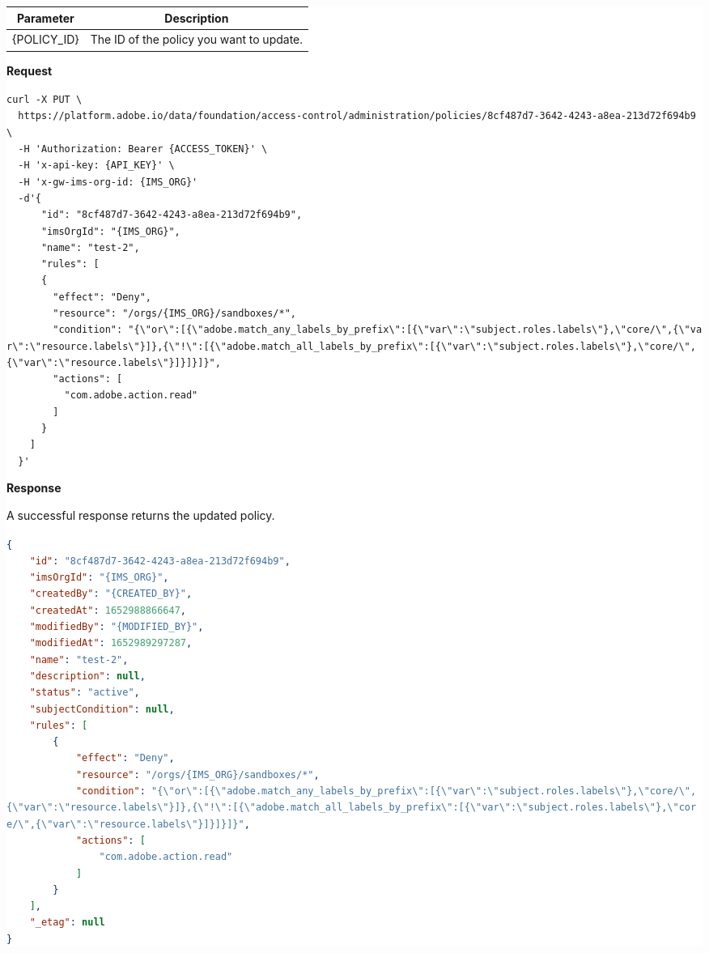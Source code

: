 | Parameter | Description |
| --- | --- |
| {POLICY_ID} | The ID of the policy you want to update. |

**Request**

```shell
curl -X PUT \
  https://platform.adobe.io/data/foundation/access-control/administration/policies/8cf487d7-3642-4243-a8ea-213d72f694b9 \
  -H 'Authorization: Bearer {ACCESS_TOKEN}' \
  -H 'x-api-key: {API_KEY}' \
  -H 'x-gw-ims-org-id: {IMS_ORG}'
  -d'{
      "id": "8cf487d7-3642-4243-a8ea-213d72f694b9",
      "imsOrgId": "{IMS_ORG}",
      "name": "test-2",
      "rules": [
      {
        "effect": "Deny",
        "resource": "/orgs/{IMS_ORG}/sandboxes/*",
        "condition": "{\"or\":[{\"adobe.match_any_labels_by_prefix\":[{\"var\":\"subject.roles.labels\"},\"core/\",{\"var\":\"resource.labels\"}]},{\"!\":[{\"adobe.match_all_labels_by_prefix\":[{\"var\":\"subject.roles.labels\"},\"core/\",{\"var\":\"resource.labels\"}]}]}]}",
        "actions": [
          "com.adobe.action.read"
        ]
      }
    ]
  }'
```

**Response**

A successful response returns the updated policy.

```json
{
    "id": "8cf487d7-3642-4243-a8ea-213d72f694b9",
    "imsOrgId": "{IMS_ORG}",
    "createdBy": "{CREATED_BY}",
    "createdAt": 1652988866647,
    "modifiedBy": "{MODIFIED_BY}",
    "modifiedAt": 1652989297287,
    "name": "test-2",
    "description": null,
    "status": "active",
    "subjectCondition": null,
    "rules": [
        {
            "effect": "Deny",
            "resource": "/orgs/{IMS_ORG}/sandboxes/*",
            "condition": "{\"or\":[{\"adobe.match_any_labels_by_prefix\":[{\"var\":\"subject.roles.labels\"},\"core/\",{\"var\":\"resource.labels\"}]},{\"!\":[{\"adobe.match_all_labels_by_prefix\":[{\"var\":\"subject.roles.labels\"},\"core/\",{\"var\":\"resource.labels\"}]}]}]}",
            "actions": [
                "com.adobe.action.read"
            ]
        }
    ],
    "_etag": null
}
```
